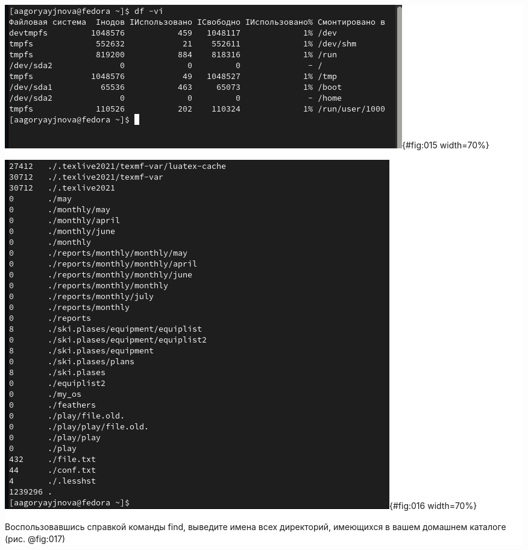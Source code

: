 
![Команда df -vi](image/15.png){#fig:015 width=70%}

![Команда du -a](image/16.png){#fig:016 width=70%}

Воспользовавшись справкой команды find, выведите имена всех директорий, имеющихся в вашем домашнем каталогe
(рис. @fig:017)
